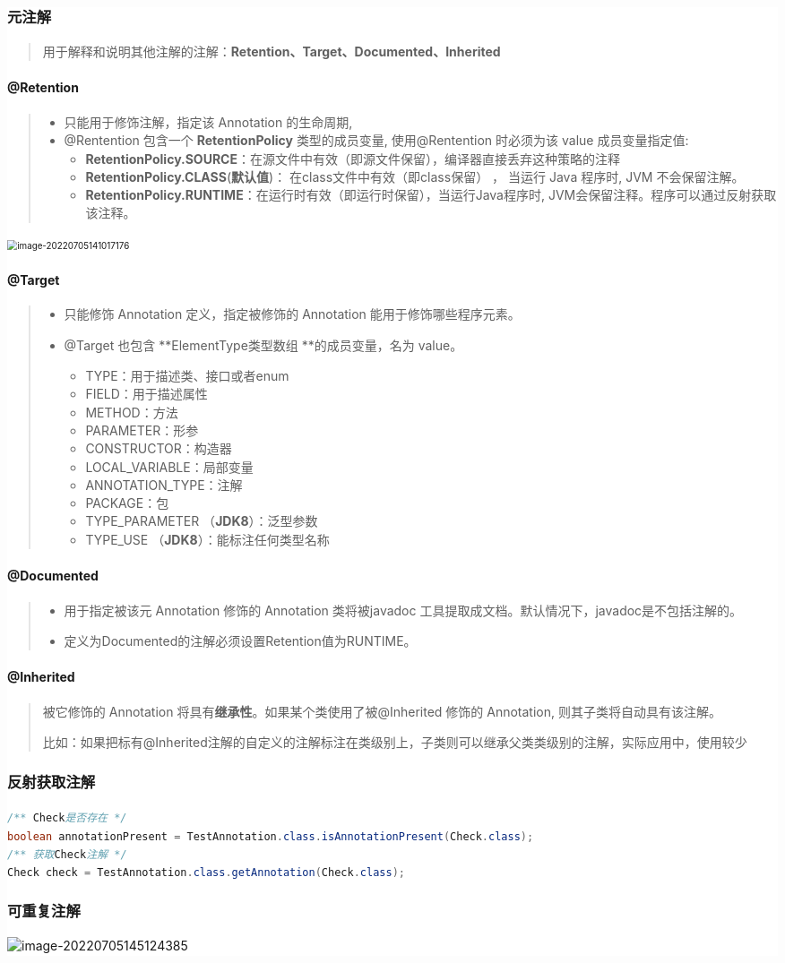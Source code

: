 ### 元注解

> 用于解释和说明其他注解的注解：**Retention、Target、Documented、Inherited**

#### @Retention

> - 只能用于修饰注解，指定该 Annotation 的生命周期,
> - @Rentention 包含一个 **RetentionPolicy** 类型的成员变量, 使用@Rentention 时必须为该 value 成员变量指定值: 
>   - **RetentionPolicy.SOURCE**：在源文件中有效（即源文件保留），编译器直接丢弃这种策略的注释
>   - **RetentionPolicy.CLASS**(**默认值**)： 在class文件中有效（即class保留） ， 当运行 Java 程序时, JVM 不会保留注解。
>   - **RetentionPolicy.RUNTIME**：在运行时有效（即运行时保留），当运行Java程序时, JVM会保留注释。程序可以通过反射获取该注释。

<img src="https://raw.githubusercontent.com/pitything/images/main/https://cdn.jsdelivr.net/gh/pitything/images@master/image-20220705141017176.png" alt="image-20220705141017176" style="zoom:70%;" />

#### @Target

> - 只能修饰 Annotation 定义，指定被修饰的 Annotation 能用于修饰哪些程序元素。 
>
> - @Target 也包含 **ElementType类型数组 **的成员变量，名为 value。
>   - TYPE：用于描述类、接口或者enum
>   - FIELD：用于描述属性
>   - METHOD：方法
>   - PARAMETER：形参
>   - CONSTRUCTOR：构造器
>   - LOCAL_VARIABLE：局部变量
>   - ANNOTATION_TYPE：注解
>   - PACKAGE：包
>   - TYPE_PARAMETER （**JDK8**）：泛型参数
>   - TYPE_USE （**JDK8**）：能标注任何类型名称

#### @Documented

> - 用于指定被该元 Annotation 修饰的 Annotation 类将被javadoc 工具提取成文档。默认情况下，javadoc是不包括注解的。 
>
> - 定义为Documented的注解必须设置Retention值为RUNTIME。 

#### @Inherited

> 被它修饰的 Annotation 将具有**继承性**。如果某个类使用了被@Inherited 修饰的 Annotation, 则其子类将自动具有该注解。
>
> 比如：如果把标有@Inherited注解的自定义的注解标注在类级别上，子类则可以继承父类类级别的注解，实际应用中，使用较少

### 反射获取注解

```java
/** Check是否存在 */
boolean annotationPresent = TestAnnotation.class.isAnnotationPresent(Check.class);
/** 获取Check注解 */
Check check = TestAnnotation.class.getAnnotation(Check.class);
```

### 可重复注解

![image-20220705145124385](https://raw.githubusercontent.com/pitything/images/main/https://cdn.jsdelivr.net/gh/pitything/images@master/image-20220705145124385.png)